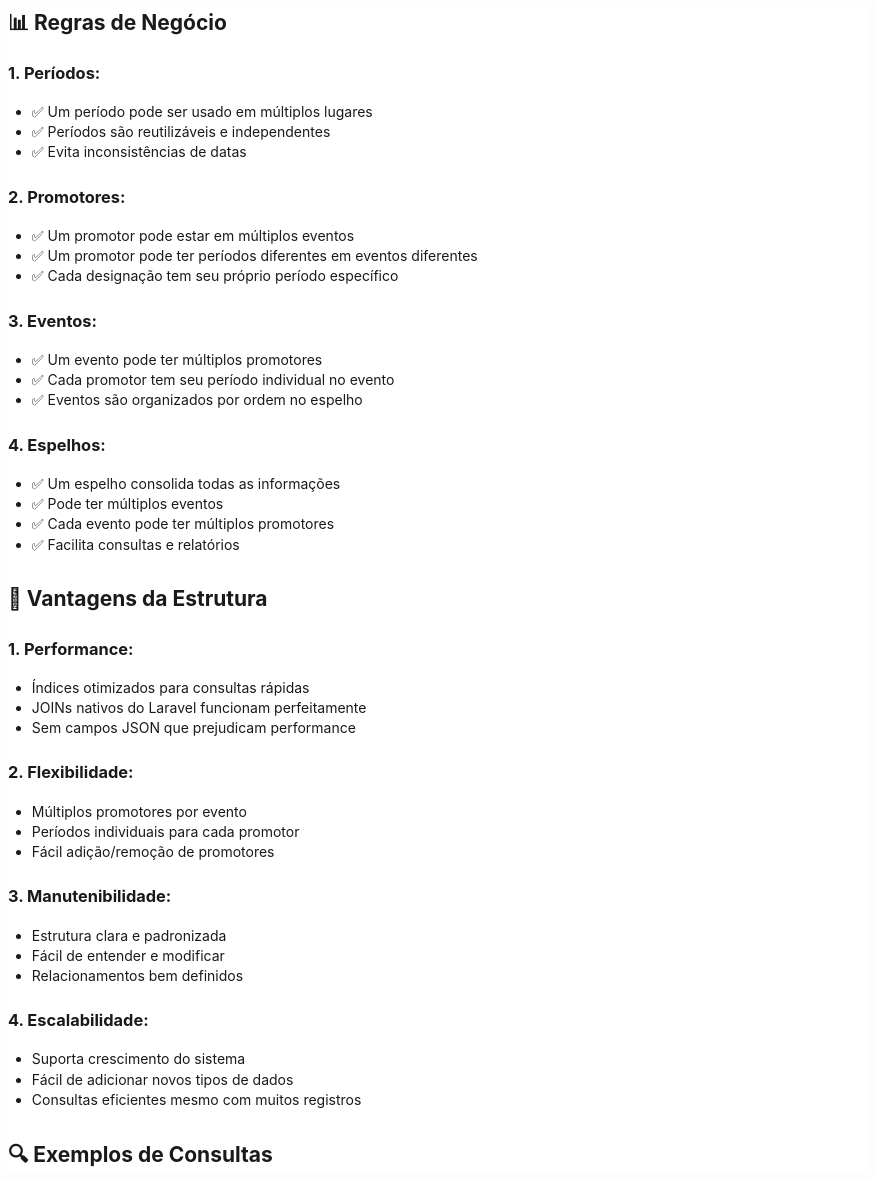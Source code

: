 ## 📊 Regras de Negócio

### **1. Períodos:**
- ✅ Um período pode ser usado em múltiplos lugares
- ✅ Períodos são reutilizáveis e independentes
- ✅ Evita inconsistências de datas

### **2. Promotores:**
- ✅ Um promotor pode estar em múltiplos eventos
- ✅ Um promotor pode ter períodos diferentes em eventos diferentes
- ✅ Cada designação tem seu próprio período específico

### **3. Eventos:**
- ✅ Um evento pode ter múltiplos promotores
- ✅ Cada promotor tem seu período individual no evento
- ✅ Eventos são organizados por ordem no espelho

### **4. Espelhos:**
- ✅ Um espelho consolida todas as informações
- ✅ Pode ter múltiplos eventos
- ✅ Cada evento pode ter múltiplos promotores
- ✅ Facilita consultas e relatórios

## 🚀 Vantagens da Estrutura

### **1. Performance:**
- Índices otimizados para consultas rápidas
- JOINs nativos do Laravel funcionam perfeitamente
- Sem campos JSON que prejudicam performance

### **2. Flexibilidade:**
- Múltiplos promotores por evento
- Períodos individuais para cada promotor
- Fácil adição/remoção de promotores

### **3. Manutenibilidade:**
- Estrutura clara e padronizada
- Fácil de entender e modificar
- Relacionamentos bem definidos

### **4. Escalabilidade:**
- Suporta crescimento do sistema
- Fácil de adicionar novos tipos de dados
- Consultas eficientes mesmo com muitos registros

## 🔍 Exemplos de Consultas
